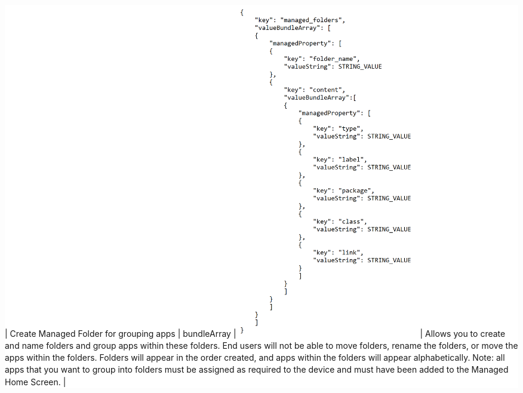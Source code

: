 |    Create Managed Folder for grouping   apps    |    bundleArray    | <img alt="JSON - Example 3" src="./media/app-configuration-managed-home-screen-app/defaultvaluejson03.png" width="300"> |    Allows you to create and name   folders and group apps within these folders. End users will not be able to   move folders, rename the folders, or move the apps within the folders.   Folders will appear in the order created, and apps within the folders will   appear alphabetically.         Note: all apps that you want to   group into folders must be assigned as required to the device and must have   been added to the Managed Home Screen.     |
